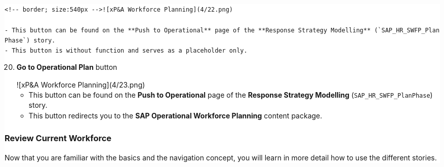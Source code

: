     <!-- border; size:540px -->![xP&A Workforce Planning](4/22.png)

    - This button can be found on the **Push to Operational** page of the **Response Strategy Modelling** (`SAP_HR_SWFP_PlanPhase`) story.
    - This button is without function and serves as a placeholder only.

20. **Go to Operational Plan** button

    <!-- border; size:540px -->![xP&A Workforce Planning](4/23.png)

    - This button can be found on the **Push to Operational** page of the **Response Strategy Modelling** (`SAP_HR_SWFP_PlanPhase`) story.
    - This button redirects you to the **SAP Operational Workforce Planning** content package.

### Review Current Workforce
Now that you are familiar with the basics and the navigation concept, you will learn in more detail how to use the different stories.
